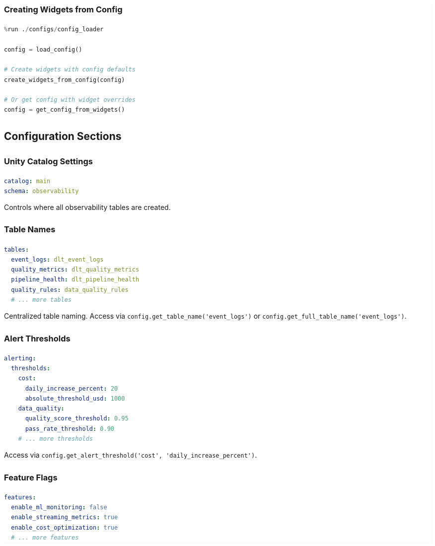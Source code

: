 ### Creating Widgets from Config

```python
%run ./configs/config_loader

config = load_config()

# Create widgets with config defaults
create_widgets_from_config(config)

# Or get config with widget overrides
config = get_config_from_widgets()
```

## Configuration Sections

### Unity Catalog Settings
```yaml
catalog: main
schema: observability
```

Controls where all observability tables are created.

### Table Names
```yaml
tables:
  event_logs: dlt_event_logs
  quality_metrics: dlt_quality_metrics
  pipeline_health: dlt_pipeline_health
  quality_rules: data_quality_rules
  # ... more tables
```

Centralized table naming. Access via `config.get_table_name('event_logs')` or `config.get_full_table_name('event_logs')`.

### Alert Thresholds
```yaml
alerting:
  thresholds:
    cost:
      daily_increase_percent: 20
      absolute_threshold_usd: 1000
    data_quality:
      quality_score_threshold: 0.95
      pass_rate_threshold: 0.90
    # ... more thresholds
```

Access via `config.get_alert_threshold('cost', 'daily_increase_percent')`.

### Feature Flags
```yaml
features:
  enable_ml_monitoring: false
  enable_streaming_metrics: true
  enable_cost_optimization: true
  # ... more features
```
